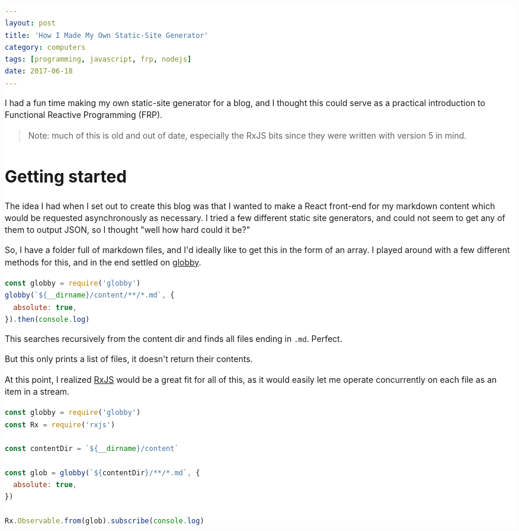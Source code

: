 ```yaml
---
layout: post
title: 'How I Made My Own Static-Site Generator'
category: computers
tags: [programming, javascript, frp, nodejs]
date: 2017-06-18
---
```


I had a fun time making my own static-site generator for a blog, and I thought this could serve as a practical introduction to Functional Reactive Programming (FRP).

> Note: much of this is old and out of date, especially the RxJS bits since they were written with version 5 in mind.

# Getting started

The idea I had when I set out to create this blog was that I wanted to make a React front-end for my markdown content which would be requested asynchronously as necessary. I tried a few different static site generators, and could not seem to get any of them to output JSON, so I thought "well how hard could it be?"

So, I have a folder full of markdown files, and I'd ideally like to get this in the form of an array.
I played around with a few different methods for this, and in the end settled on [globby][globby].

[globby]: https://github.com/sindresorhus/globby

```javascript
const globby = require('globby')
globby(`${__dirname}/content/**/*.md`, {
  absolute: true,
}).then(console.log)
```

This searches recursively from the content dir and finds all files ending in `.md`. Perfect.

But this only prints a list of files, it doesn't return their contents.

At this point, I realized [RxJS][rxjs] would be a great fit for all of this, as it would easily let me operate concurrently on each file as an item in a stream.

[rxjs]: http://reactivex.io/rxjs/

```javascript
const globby = require('globby')
const Rx = require('rxjs')

const contentDir = `${__dirname}/content`

const glob = globby(`${contentDir}/**/*.md`, {
  absolute: true,
})

Rx.Observable.from(glob).subscribe(console.log)
```


[graymatter]: https://github.com/jonschlinkert/gray-matter
[marked]: https://github.com/chjj/marked
[mkdirp]: https://github.com/substack/node-mkdirp
[cheerio]: https://cheerio.js.org/
[prism]: http://prismjs.com/
[chokidar]: https://github.com/paulmillr/chokidar
